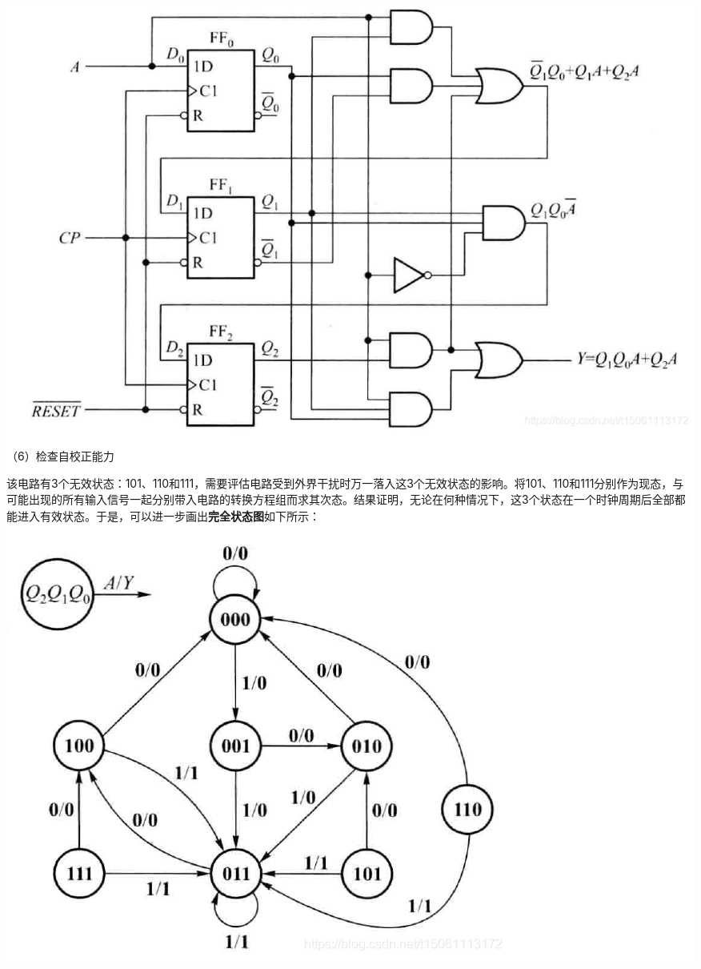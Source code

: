 ![img](docs/IC/25-STA/attachments/时序分析/20200326152505403.bmp)

 （6）检查自校正能力

该电路有3个无效状态：101、110和111，需要评估电路受到外界干扰时万一落入这3个无效状态的影响。将101、110和111分别作为现态，与可能出现的所有输入信号一起分别带入电路的转换方程组而求其次态。结果证明，无论在何种情况下，这3个状态在一个时钟周期后全部都能进入有效状态。于是，可以进一步画出**完全状态图**如下所示：

![img](docs/IC/25-STA/attachments/时序分析/20200326152928169.bmp)
